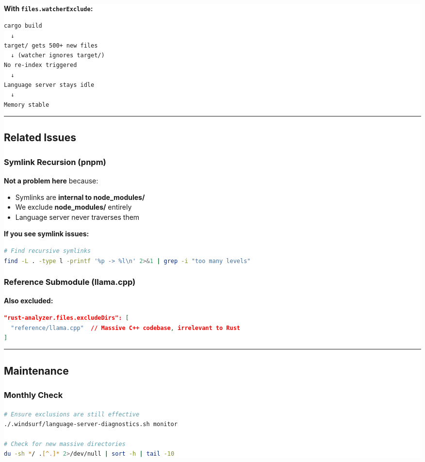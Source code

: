**With `files.watcherExclude`:**
```
cargo build
  ↓
target/ gets 500+ new files
  ↓ (watcher ignores target/)
No re-index triggered
  ↓
Language server stays idle
  ↓
Memory stable
```

---

## Related Issues

### Symlink Recursion (pnpm)

**Not a problem here** because:
- Symlinks are **internal to node_modules/**
- We exclude **node_modules/** entirely
- Language server never traverses them

**If you see symlink issues:**
```bash
# Find recursive symlinks
find -L . -type l -printf '%p -> %l\n' 2>&1 | grep -i "too many levels"
```

### Reference Submodule (llama.cpp)

**Also excluded:**
```json
"rust-analyzer.files.excludeDirs": [
  "reference/llama.cpp"  // Massive C++ codebase, irrelevant to Rust
]
```

---

## Maintenance

### Monthly Check

```bash
# Ensure exclusions are still effective
./.windsurf/language-server-diagnostics.sh monitor

# Check for new massive directories
du -sh */ .[^.]* 2>/dev/null | sort -h | tail -10
```
